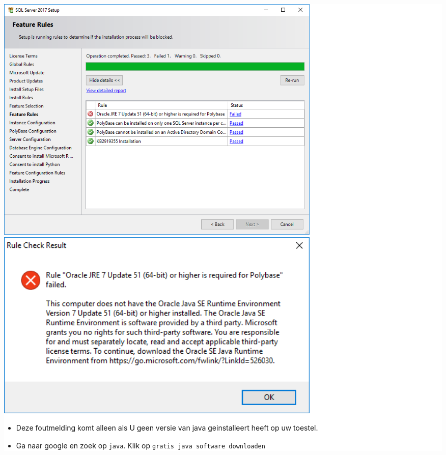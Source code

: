 <img src="../Afbeeldingen/SQL-Server/SQL_12.PNG" width=600>

<img src="../Afbeeldingen/SQL-Server/SQL_13.PNG" width=600>

* Deze foutmelding komt alleen als U geen versie van java geinstalleert heeft op uw toestel.

* Ga naar google en zoek op `java`. Klik op `gratis java software downloaden`